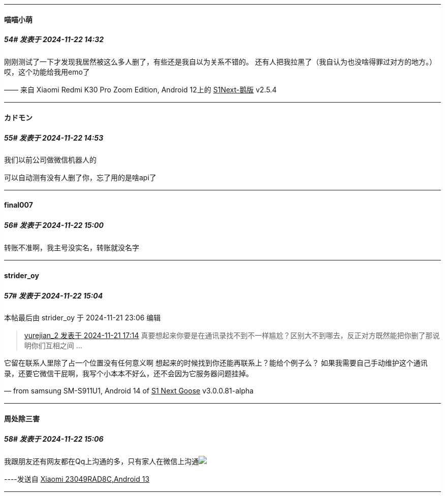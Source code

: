 *****

####  喵喵小萌  
##### 54#       发表于 2024-11-22 14:32

刚刚测试了一下才发现我居然被这么多人删了，有些还是我自以为关系不错的。
还有人把我拉黑了（我自认为也没啥得罪过对方的地方。）
哎，这个功能给我用emo了

—— 来自 Xiaomi Redmi K30 Pro Zoom Edition, Android 12上的 [S1Next-鹅版](https://github.com/ykrank/S1-Next/releases) v2.5.4

*****

####  カドモン  
##### 55#       发表于 2024-11-22 14:53

我们以前公司做微信机器人的

可以自动测有没有人删了你，忘了用的是啥api了

*****

####  final007  
##### 56#       发表于 2024-11-22 15:00

转账不准啊，我主号没实名，转账就没名字

*****

####  strider_oy  
##### 57#       发表于 2024-11-22 15:04

 本帖最后由 strider_oy 于 2024-11-21 23:06 编辑 
<blockquote><a href="httphttps://bbs.saraba1st.com/2b/forum.php?mod=redirect&amp;goto=findpost&amp;pid=66750717&amp;ptid=2207777" target="_blank">yurejian_2 发表于 2024-11-21 17:14</a>
真要想起来你要是在通讯录找不到不一样尴尬？区别大不到哪去，反正对方既然能把你删了那说明你们互相之间 ...</blockquote>
它留在联系人里除了占一个位置没有任何意义啊
想起来的时候找到你还能再联系上？能给个例子么？
如果我需要自己手动维护这个通讯录，还要它微信干屁啊，我写个小本本不好么，还不会因为它服务器问题挂掉。

— from samsung SM-S911U1, Android 14 of [S1 Next Goose](https://pan.baidu.com/s/1mi43uRm) v3.0.0.81-alpha

*****

####  周处除三害  
##### 58#       发表于 2024-11-22 15:06

我跟朋友还有网友都在Qq上沟通的多，只有家人在微信上沟通<img src="https://static.saraba1st.com/image/smiley/face2017/002.png" referrerpolicy="no-referrer">

----发送自 [Xiaomi 23049RAD8C,Android 13](http://stage1.5j4m.com/?1.37)

*****
